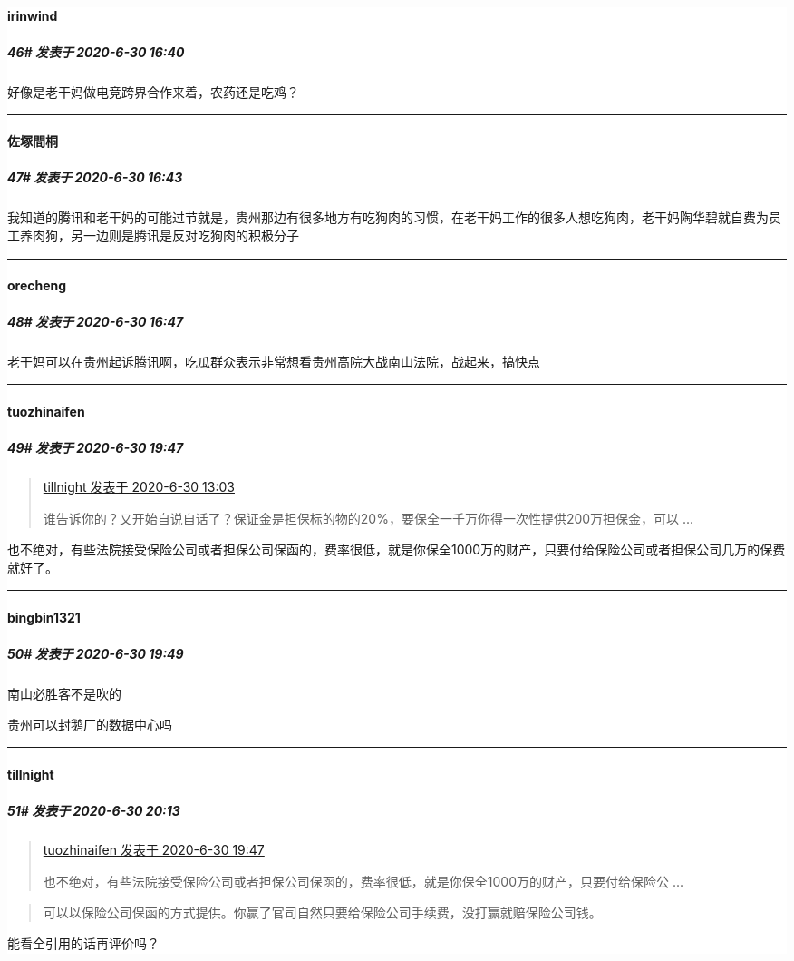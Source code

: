 ####  irinwind  
##### 46#       发表于 2020-6-30 16:40


好像是老干妈做电竞跨界合作来着，农药还是吃鸡？


-----

####  佐塚間桐  
##### 47#       发表于 2020-6-30 16:43


我知道的腾讯和老干妈的可能过节就是，贵州那边有很多地方有吃狗肉的习惯，在老干妈工作的很多人想吃狗肉，老干妈陶华碧就自费为员工养肉狗，另一边则是腾讯是反对吃狗肉的积极分子


-----

####  orecheng  
##### 48#       发表于 2020-6-30 16:47


老干妈可以在贵州起诉腾讯啊，吃瓜群众表示非常想看贵州高院大战南山法院，战起来，搞快点


-----

####  tuozhinaifen  
##### 49#       发表于 2020-6-30 19:47


<blockquote><a href="httphttps://bbs.saraba1st.com/2b/forum.php?mod=redirect&amp;goto=findpost&amp;pid=48009653&amp;ptid=1944928" target="_blank">tillnight 发表于 2020-6-30 13:03</a>

谁告诉你的？又开始自说自话了？保证金是担保标的物的20%，要保全一千万你得一次性提供200万担保金，可以 ...</blockquote>
也不绝对，有些法院接受保险公司或者担保公司保函的，费率很低，就是你保全1000万的财产，只要付给保险公司或者担保公司几万的保费就好了。


-----

####  bingbin1321  
##### 50#       发表于 2020-6-30 19:49


南山必胜客不是吹的

贵州可以封鹅厂的数据中心吗


-----

####  tillnight  
##### 51#       发表于 2020-6-30 20:13


<blockquote><a href="httphttps://bbs.saraba1st.com/2b/forum.php?mod=redirect&amp;goto=findpost&amp;pid=48014521&amp;ptid=1944928" target="_blank">tuozhinaifen 发表于 2020-6-30 19:47</a>

也不绝对，有些法院接受保险公司或者担保公司保函的，费率很低，就是你保全1000万的财产，只要付给保险公 ...</blockquote><blockquote>可以以保险公司保函的方式提供。你赢了官司自然只要给保险公司手续费，没打赢就赔保险公司钱。</blockquote>
能看全引用的话再评价吗？
